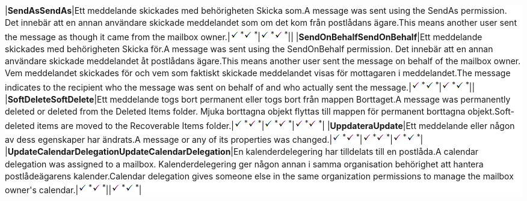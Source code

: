 |<span data-ttu-id="70c3e-243">**SendAs**</span><span class="sxs-lookup"><span data-stu-id="70c3e-243">**SendAs**</span></span>|<span data-ttu-id="70c3e-244">Ett meddelande skickades med behörigheten Skicka som.</span><span class="sxs-lookup"><span data-stu-id="70c3e-244">A message was sent using the SendAs permission.</span></span> <span data-ttu-id="70c3e-245">Det innebär att en annan användare skickade meddelandet som om det kom från postlådans ägare.</span><span class="sxs-lookup"><span data-stu-id="70c3e-245">This means another user sent the message as though it came from the mailbox owner.</span></span>|<span data-ttu-id="70c3e-246">![Bockmarkering](../media/checkmark.png)<sup>\*</sup></span><span class="sxs-lookup"><span data-stu-id="70c3e-246">![Check mark](../media/checkmark.png)<sup>\*</sup></span></span>|<span data-ttu-id="70c3e-247">![Bockmarkering](../media/checkmark.png)<sup>\*</sup></span><span class="sxs-lookup"><span data-stu-id="70c3e-247">![Check mark](../media/checkmark.png)<sup>\*</sup></span></span>||
|<span data-ttu-id="70c3e-248">**SendOnBehalf**</span><span class="sxs-lookup"><span data-stu-id="70c3e-248">**SendOnBehalf**</span></span>|<span data-ttu-id="70c3e-249">Ett meddelande skickades med behörigheten Skicka för.</span><span class="sxs-lookup"><span data-stu-id="70c3e-249">A message was sent using the SendOnBehalf permission.</span></span> <span data-ttu-id="70c3e-250">Det innebär att en annan användare skickade meddelandet åt postlådans ägare.</span><span class="sxs-lookup"><span data-stu-id="70c3e-250">This means another user sent the message on behalf of the mailbox owner.</span></span> <span data-ttu-id="70c3e-251">Vem meddelandet skickades för och vem som faktiskt skickade meddelandet visas för mottagaren i meddelandet.</span><span class="sxs-lookup"><span data-stu-id="70c3e-251">The message indicates to the recipient who the message was sent on behalf of and who actually sent the message.</span></span>|<span data-ttu-id="70c3e-252">![Bockmarkering](../media/checkmark.png)<sup>\*</sup></span><span class="sxs-lookup"><span data-stu-id="70c3e-252">![Check mark](../media/checkmark.png)<sup>\*</sup></span></span>|<span data-ttu-id="70c3e-253">![Bockmarkering](../media/checkmark.png)<sup>\*</sup></span><span class="sxs-lookup"><span data-stu-id="70c3e-253">![Check mark](../media/checkmark.png)<sup>\*</sup></span></span>||
|<span data-ttu-id="70c3e-254">**SoftDelete**</span><span class="sxs-lookup"><span data-stu-id="70c3e-254">**SoftDelete**</span></span>|<span data-ttu-id="70c3e-255">Ett meddelande togs bort permanent eller togs bort från mappen Borttaget.</span><span class="sxs-lookup"><span data-stu-id="70c3e-255">A message was permanently deleted or deleted from the Deleted Items folder.</span></span> <span data-ttu-id="70c3e-256">Mjuka borttagna objekt flyttas till mappen för permanent borttagna objekt.</span><span class="sxs-lookup"><span data-stu-id="70c3e-256">Soft-deleted items are moved to the Recoverable Items folder.</span></span>|<span data-ttu-id="70c3e-257">![Bockmarkering](../media/checkmark.png)<sup>\*</sup></span><span class="sxs-lookup"><span data-stu-id="70c3e-257">![Check mark](../media/checkmark.png)<sup>\*</sup></span></span>|<span data-ttu-id="70c3e-258">![Bockmarkering](../media/checkmark.png)<sup>\*</sup></span><span class="sxs-lookup"><span data-stu-id="70c3e-258">![Check mark](../media/checkmark.png)<sup>\*</sup></span></span>|<span data-ttu-id="70c3e-259">![Bockmarkering](../media/checkmark.png)<sup>\*</sup></span><span class="sxs-lookup"><span data-stu-id="70c3e-259">![Check mark](../media/checkmark.png)<sup>\*</sup></span></span>|
|<span data-ttu-id="70c3e-260">**Uppdatera**</span><span class="sxs-lookup"><span data-stu-id="70c3e-260">**Update**</span></span>|<span data-ttu-id="70c3e-261">Ett meddelande eller någon av dess egenskaper har ändrats.</span><span class="sxs-lookup"><span data-stu-id="70c3e-261">A message or any of its properties was changed.</span></span>|<span data-ttu-id="70c3e-262">![Bockmarkering](../media/checkmark.png)<sup>\*</sup></span><span class="sxs-lookup"><span data-stu-id="70c3e-262">![Check mark](../media/checkmark.png)<sup>\*</sup></span></span>|<span data-ttu-id="70c3e-263">![Bockmarkering](../media/checkmark.png)<sup>\*</sup></span><span class="sxs-lookup"><span data-stu-id="70c3e-263">![Check mark](../media/checkmark.png)<sup>\*</sup></span></span>|<span data-ttu-id="70c3e-264">![Bockmarkering](../media/checkmark.png)<sup>\*</sup></span><span class="sxs-lookup"><span data-stu-id="70c3e-264">![Check mark](../media/checkmark.png)<sup>\*</sup></span></span>|
|<span data-ttu-id="70c3e-265">**UpdateCalendarDelegation**</span><span class="sxs-lookup"><span data-stu-id="70c3e-265">**UpdateCalendarDelegation**</span></span>|<span data-ttu-id="70c3e-266">En kalenderdelegering har tilldelats till en postlåda.</span><span class="sxs-lookup"><span data-stu-id="70c3e-266">A calendar delegation was assigned to a mailbox.</span></span> <span data-ttu-id="70c3e-267">Kalenderdelegering ger någon annan i samma organisation behörighet att hantera postlådeägarens kalender.</span><span class="sxs-lookup"><span data-stu-id="70c3e-267">Calendar delegation gives someone else in the same organization permissions to manage the mailbox owner's calendar.</span></span>|<span data-ttu-id="70c3e-268">![Bockmarkering](../media/checkmark.png)<sup>\*</sup></span><span class="sxs-lookup"><span data-stu-id="70c3e-268">![Check mark](../media/checkmark.png)<sup>\*</sup></span></span>||<span data-ttu-id="70c3e-269">![Bockmarkering](../media/checkmark.png)<sup>\*</sup></span><span class="sxs-lookup"><span data-stu-id="70c3e-269">![Check mark](../media/checkmark.png)<sup>\*</sup></span></span>|
